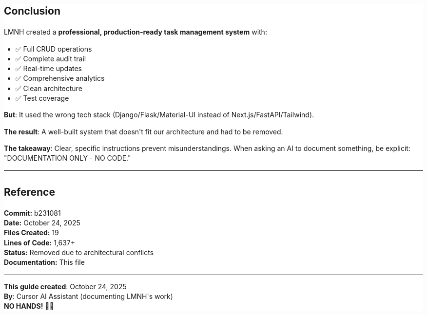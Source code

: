 
## Conclusion

LMNH created a **professional, production-ready task management system** with:

- ✅ Full CRUD operations
- ✅ Complete audit trail
- ✅ Real-time updates
- ✅ Comprehensive analytics
- ✅ Clean architecture
- ✅ Test coverage

**But**: It used the wrong tech stack (Django/Flask/Material-UI instead of Next.js/FastAPI/Tailwind).

**The result**: A well-built system that doesn't fit our architecture and had to be removed.

**The takeaway**: Clear, specific instructions prevent misunderstandings. When asking an AI to document something, be explicit: "DOCUMENTATION ONLY - NO CODE."

---

## Reference

**Commit:** b231081  
**Date:** October 24, 2025  
**Files Created:** 19  
**Lines of Code:** 1,637+  
**Status:** Removed due to architectural conflicts  
**Documentation:** This file  

---

**This guide created**: October 24, 2025  
**By**: Cursor AI Assistant (documenting LMNH's work)  
**NO HANDS!** 🚴‍♂️

